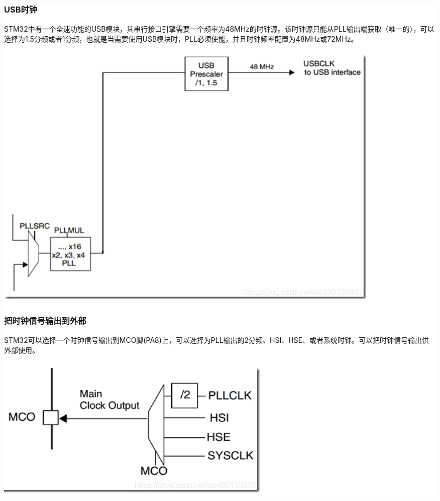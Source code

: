 ### USB时钟

STM32中有一个全速功能的USB模块，其串行接口引擎需要一个频率为48MHz的时钟源。该时钟源只能从PLL输出端获取（唯一的），可以选择为1.5分频或者1分频，也就是当需要使用USB模块时，PLL必须使能，并且时钟频率配置为48MHz或72MHz。

![image](../src/usbclock.png)

### 把时钟信号输出到外部

STM32可以选择一个时钟信号输出到MCO脚(PA8)上，可以选择为PLL输出的2分频、HSI、HSE、或者系统时钟。可以把时钟信号输出供外部使用。

![image](../src/clockoutput.png)
